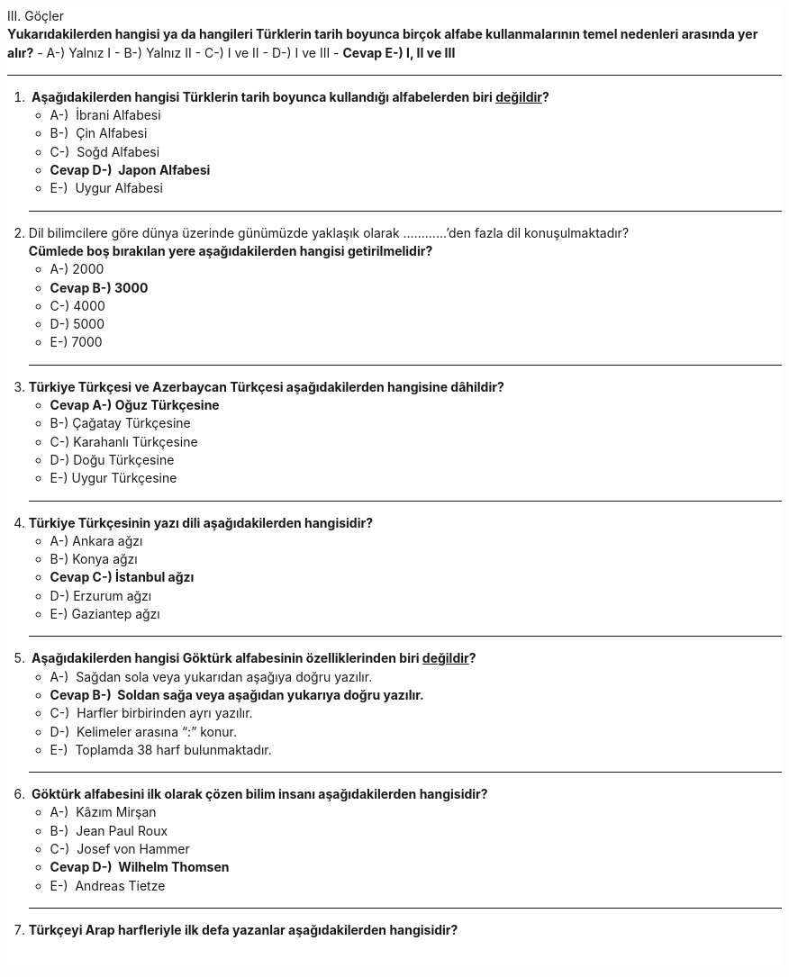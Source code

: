 III. G&ouml;&ccedil;ler<br />
<strong>Yukarıdakilerden hangisi ya da hangileri T&uuml;rklerin tarih boyunca bir&ccedil;ok alfabe kullanmalarının temel nedenleri arasında yer alır?</strong>
    - A-) Yalnız I
    - B-) Yalnız II
    - C-) I ve II
    - D-) I ve III
    - **Cevap E-) I, II ve III**
    <hr />
1. <strong>&nbsp;Aşağıdakilerden hangisi T&uuml;rklerin tarih boyunca kullandığı alfabelerden biri <u>değildir</u>?</strong>
    - A-) &nbsp;İbrani Alfabesi
    - B-) &nbsp;&Ccedil;in Alfabesi
    - C-) &nbsp;Soğd Alfabesi
    - **Cevap D-) &nbsp;Japon Alfabesi**
    - E-) &nbsp;Uygur Alfabesi
    <hr />
1. Dil bilimcilere g&ouml;re d&uuml;nya &uuml;zerinde g&uuml;n&uuml;m&uuml;zde yaklaşık olarak &hellip;&hellip;&hellip;&hellip;&rsquo;den fazla dil konuşulmaktadır?<br />
<strong>C&uuml;mlede boş bırakılan yere aşağıdakilerden hangisi getirilmelidir?</strong>
    - A-) 2000
    - **Cevap B-) 3000**
    - C-) 4000
    - D-) 5000
    - E-) 7000
    <hr />
1. <strong>T&uuml;rkiye T&uuml;rk&ccedil;esi ve Azerbaycan T&uuml;rk&ccedil;esi aşağıdakilerden hangisine d&acirc;hildir?</strong>
    - **Cevap A-) Oğuz T&uuml;rk&ccedil;esine**
    - B-) &Ccedil;ağatay T&uuml;rk&ccedil;esine
    - C-) Karahanlı T&uuml;rk&ccedil;esine
    - D-) Doğu T&uuml;rk&ccedil;esine
    - E-) Uygur T&uuml;rk&ccedil;esine
    <hr />
1. <strong>T&uuml;rkiye T&uuml;rk&ccedil;esinin yazı dili aşağıdakilerden hangisidir?</strong>
    - A-) Ankara ağzı
    - B-) Konya ağzı
    - **Cevap C-) İstanbul ağzı**
    - D-) Erzurum ağzı
    - E-) Gaziantep ağzı
    <hr />
1. <strong>&nbsp;Aşağıdakilerden hangisi G&ouml;kt&uuml;rk alfabesinin &ouml;zelliklerinden biri <u>değildir</u>?</strong>
    - A-) &nbsp;Sağdan sola veya yukarıdan aşağıya doğru yazılır.
    - **Cevap B-) &nbsp;Soldan sağa veya aşağıdan yukarıya doğru yazılır.**
    - C-) &nbsp;Harfler birbirinden ayrı yazılır.
    - D-) &nbsp;Kelimeler arasına &ldquo;:&rdquo; konur.
    - E-) &nbsp;Toplamda 38 harf bulunmaktadır.
    <hr />
1. <strong>&nbsp;G&ouml;kt&uuml;rk alfabesini ilk olarak &ccedil;&ouml;zen bilim insanı aşağıdakilerden hangisidir?</strong>
    - A-) &nbsp;K&acirc;zım Mirşan
    - B-) &nbsp;Jean Paul Roux
    - C-) &nbsp;Josef von Hammer
    - **Cevap D-) &nbsp;Wilhelm Thomsen**
    - E-) &nbsp;Andreas Tietze
    <hr />
1. <strong>T&uuml;rk&ccedil;eyi Arap harfleriyle ilk defa yazanlar aşağıdakilerden hangisidir?</strong><br />
<br />

